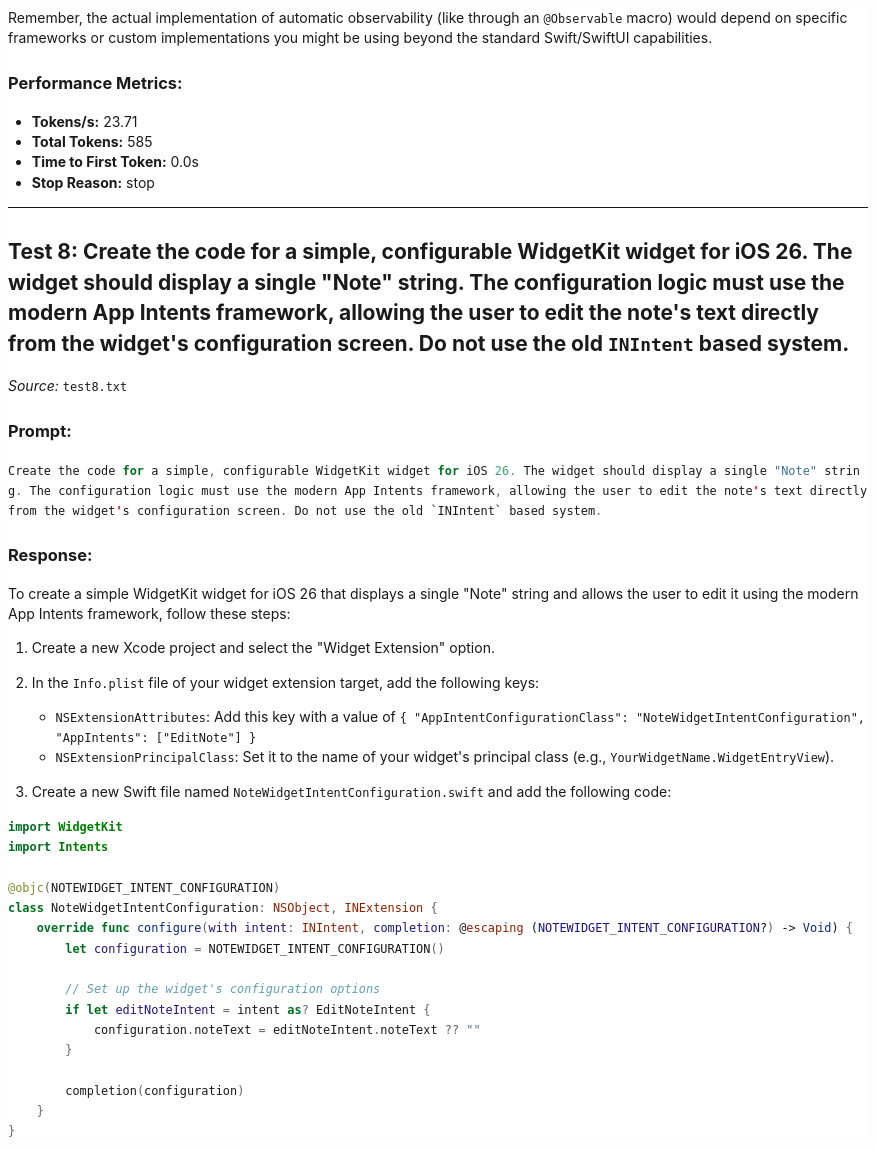 Remember, the actual implementation of automatic observability (like through an `@Observable` macro) would depend on specific frameworks or custom implementations you might be using beyond the standard Swift/SwiftUI capabilities.

### Performance Metrics:
* **Tokens/s:** 23.71
* **Total Tokens:** 585
* **Time to First Token:** 0.0s
* **Stop Reason:** stop

---

## Test 8: Create the code for a simple, configurable WidgetKit widget for iOS 26. The widget should display a single "Note" string. The configuration logic must use the modern App Intents framework, allowing the user to edit the note's text directly from the widget's configuration screen. Do not use the old `INIntent` based system.

*Source:* `test8.txt`

### Prompt:
```swift
Create the code for a simple, configurable WidgetKit widget for iOS 26. The widget should display a single "Note" string. The configuration logic must use the modern App Intents framework, allowing the user to edit the note's text directly from the widget's configuration screen. Do not use the old `INIntent` based system.
```

### Response:

To create a simple WidgetKit widget for iOS 26 that displays a single "Note" string and allows the user to edit it using the modern App Intents framework, follow these steps:

1. Create a new Xcode project and select the "Widget Extension" option.

2. In the `Info.plist` file of your widget extension target, add the following keys:
   - `NSExtensionAttributes`: Add this key with a value of `{ "AppIntentConfigurationClass": "NoteWidgetIntentConfiguration", "AppIntents": ["EditNote"] }`
   - `NSExtensionPrincipalClass`: Set it to the name of your widget's principal class (e.g., `YourWidgetName.WidgetEntryView`).

3. Create a new Swift file named `NoteWidgetIntentConfiguration.swift` and add the following code:

```swift
import WidgetKit
import Intents

@objc(NOTEWIDGET_INTENT_CONFIGURATION)
class NoteWidgetIntentConfiguration: NSObject, INExtension {
    override func configure(with intent: INIntent, completion: @escaping (NOTEWIDGET_INTENT_CONFIGURATION?) -> Void) {
        let configuration = NOTEWIDGET_INTENT_CONFIGURATION()
        
        // Set up the widget's configuration options
        if let editNoteIntent = intent as? EditNoteIntent {
            configuration.noteText = editNoteIntent.noteText ?? ""
        }
        
        completion(configuration)
    }
}
```
